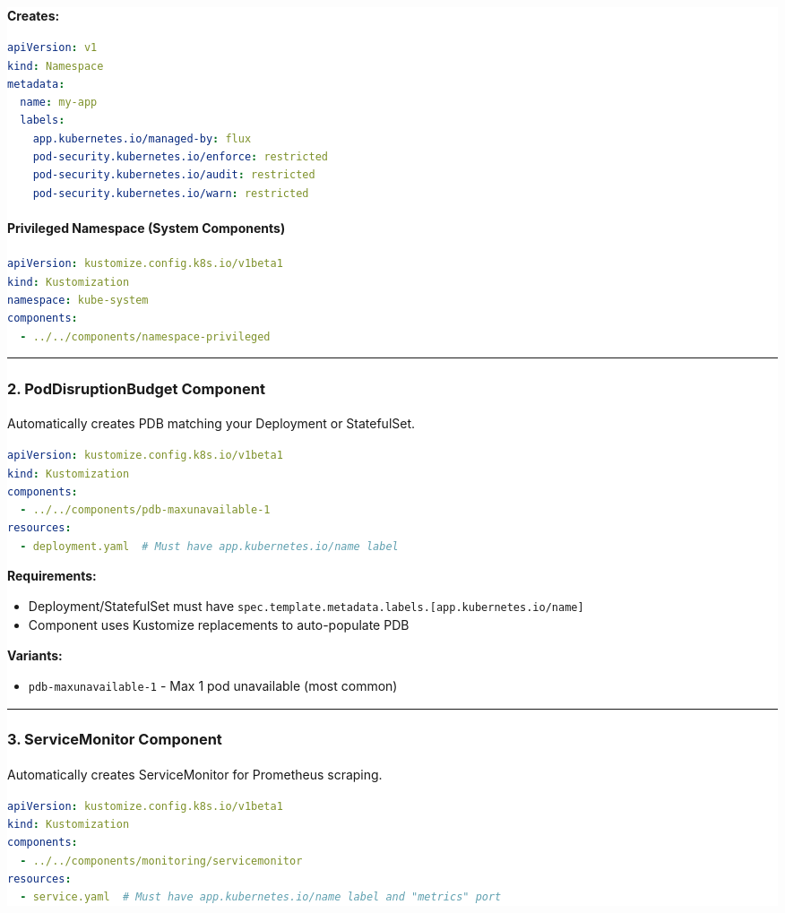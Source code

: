 **Creates:**
```yaml
apiVersion: v1
kind: Namespace
metadata:
  name: my-app
  labels:
    app.kubernetes.io/managed-by: flux
    pod-security.kubernetes.io/enforce: restricted
    pod-security.kubernetes.io/audit: restricted
    pod-security.kubernetes.io/warn: restricted
```

#### Privileged Namespace (System Components)

```yaml
apiVersion: kustomize.config.k8s.io/v1beta1
kind: Kustomization
namespace: kube-system
components:
  - ../../components/namespace-privileged
```

---

### 2. PodDisruptionBudget Component

Automatically creates PDB matching your Deployment or StatefulSet.

```yaml
apiVersion: kustomize.config.k8s.io/v1beta1
kind: Kustomization
components:
  - ../../components/pdb-maxunavailable-1
resources:
  - deployment.yaml  # Must have app.kubernetes.io/name label
```

**Requirements:**
- Deployment/StatefulSet must have `spec.template.metadata.labels.[app.kubernetes.io/name]`
- Component uses Kustomize replacements to auto-populate PDB

**Variants:**
- `pdb-maxunavailable-1` - Max 1 pod unavailable (most common)

---

### 3. ServiceMonitor Component

Automatically creates ServiceMonitor for Prometheus scraping.

```yaml
apiVersion: kustomize.config.k8s.io/v1beta1
kind: Kustomization
components:
  - ../../components/monitoring/servicemonitor
resources:
  - service.yaml  # Must have app.kubernetes.io/name label and "metrics" port
```
